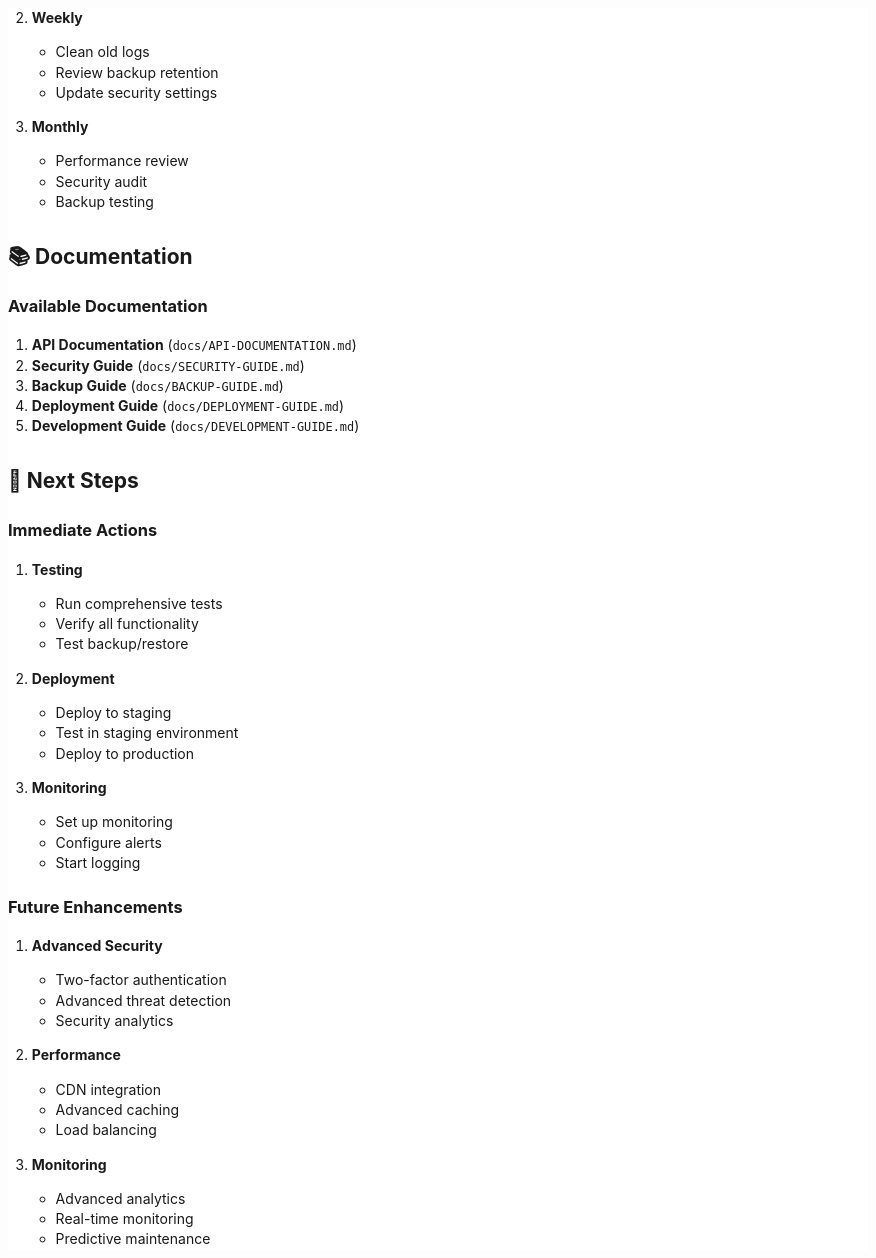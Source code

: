 2. **Weekly**
   - Clean old logs
   - Review backup retention
   - Update security settings

3. **Monthly**
   - Performance review
   - Security audit
   - Backup testing

## 📚 Documentation

### Available Documentation
1. **API Documentation** (`docs/API-DOCUMENTATION.md`)
2. **Security Guide** (`docs/SECURITY-GUIDE.md`)
3. **Backup Guide** (`docs/BACKUP-GUIDE.md`)
4. **Deployment Guide** (`docs/DEPLOYMENT-GUIDE.md`)
5. **Development Guide** (`docs/DEVELOPMENT-GUIDE.md`)

## 🎯 Next Steps

### Immediate Actions
1. **Testing**
   - Run comprehensive tests
   - Verify all functionality
   - Test backup/restore

2. **Deployment**
   - Deploy to staging
   - Test in staging environment
   - Deploy to production

3. **Monitoring**
   - Set up monitoring
   - Configure alerts
   - Start logging

### Future Enhancements
1. **Advanced Security**
   - Two-factor authentication
   - Advanced threat detection
   - Security analytics

2. **Performance**
   - CDN integration
   - Advanced caching
   - Load balancing

3. **Monitoring**
   - Advanced analytics
   - Real-time monitoring
   - Predictive maintenance
